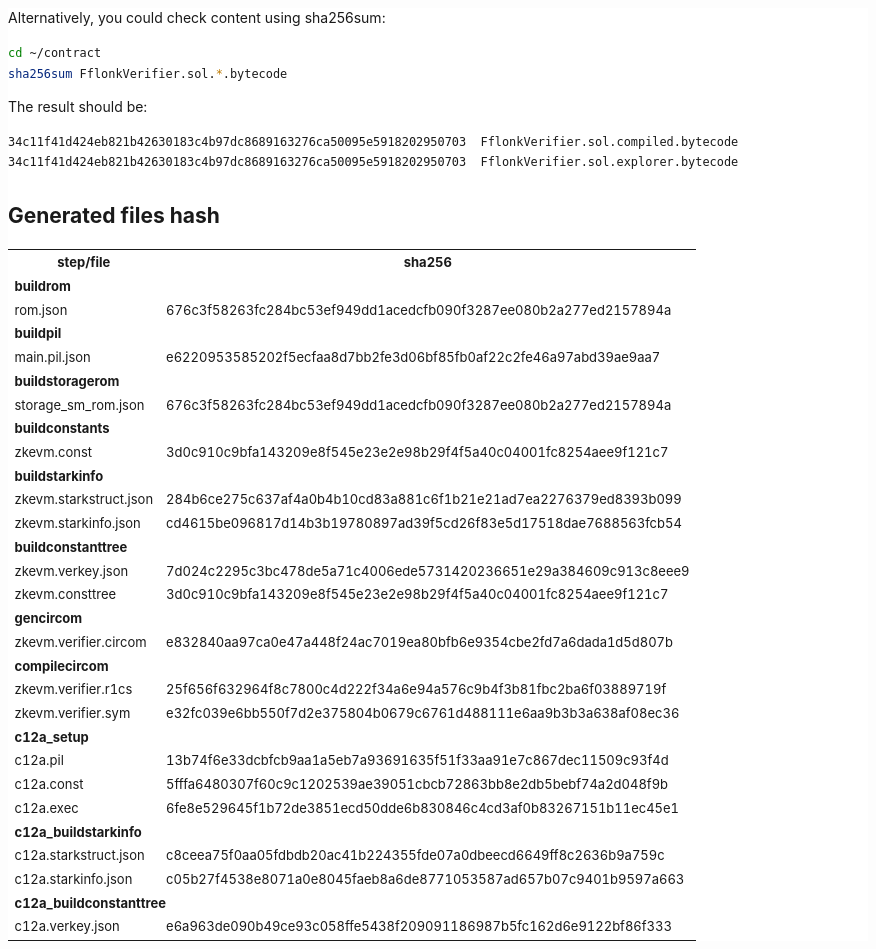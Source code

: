 Alternatively, you could check content using sha256sum:

```bash
cd ~/contract
sha256sum FflonkVerifier.sol.*.bytecode
```

The result should be:

```
34c11f41d424eb821b42630183c4b97dc8689163276ca50095e5918202950703  FflonkVerifier.sol.compiled.bytecode
34c11f41d424eb821b42630183c4b97dc8689163276ca50095e5918202950703  FflonkVerifier.sol.explorer.bytecode
```

## Generated files hash

<font size=2>
<table>
<tr><th>step/file</th><th>sha256</th></tr>
<tr><td colspan=2><b>buildrom</b></td></tr>
<tr><td>rom.json</td><td>676c3f58263fc284bc53ef949dd1acedcfb090f3287ee080b2a277ed2157894a</td></tr>
<tr><td colspan=2><b>buildpil</b></td></tr>
<tr><td>main.pil.json</td><td>e6220953585202f5ecfaa8d7bb2fe3d06bf85fb0af22c2fe46a97abd39ae9aa7</td></tr>
<tr><td colspan=2><b>buildstoragerom</b></td></tr>
<tr><td>storage_sm_rom.json</td><td>676c3f58263fc284bc53ef949dd1acedcfb090f3287ee080b2a277ed2157894a</td></tr>
<tr><td colspan=2><b>buildconstants</b></td></tr>
<tr><td>zkevm.const</td><td>3d0c910c9bfa143209e8f545e23e2e98b29f4f5a40c04001fc8254aee9f121c7</td></tr>
<tr><td colspan=2><b>buildstarkinfo</b></td></tr>
<tr><td>zkevm.starkstruct.json</td><td>284b6ce275c637af4a0b4b10cd83a881c6f1b21e21ad7ea2276379ed8393b099</td></tr>
<tr><td>zkevm.starkinfo.json</td><td>cd4615be096817d14b3b19780897ad39f5cd26f83e5d17518dae7688563fcb54</td></tr>
<tr><td colspan=2><b>buildconstanttree</b></td></tr>
<tr><td>zkevm.verkey.json</td><td>7d024c2295c3bc478de5a71c4006ede5731420236651e29a384609c913c8eee9</td></tr>
<tr><td>zkevm.consttree</td><td>3d0c910c9bfa143209e8f545e23e2e98b29f4f5a40c04001fc8254aee9f121c7</td></tr>
<tr><td colspan=2><b>gencircom</b></td></tr>
<tr><td>zkevm.verifier.circom</td><td>e832840aa97ca0e47a448f24ac7019ea80bfb6e9354cbe2fd7a6dada1d5d807b</td></tr>
<tr><td colspan=2><b>compilecircom</b></td></tr>
<tr><td>zkevm.verifier.r1cs</td><td>25f656f632964f8c7800c4d222f34a6e94a576c9b4f3b81fbc2ba6f03889719f</td></tr>
<tr><td>zkevm.verifier.sym</td><td>e32fc039e6bb550f7d2e375804b0679c6761d488111e6aa9b3b3a638af08ec36</td></tr>
<tr><td colspan=2><b>c12a_setup</b></td></tr>
<tr><td>c12a.pil</td><td>13b74f6e33dcbfcb9aa1a5eb7a93691635f51f33aa91e7c867dec11509c93f4d</td></tr>
<tr><td>c12a.const</td><td>5fffa6480307f60c9c1202539ae39051cbcb72863bb8e2db5bebf74a2d048f9b</td></tr>
<tr><td>c12a.exec</td><td>6fe8e529645f1b72de3851ecd50dde6b830846c4cd3af0b83267151b11ec45e1</td></tr>
<tr><td colspan=2><b>c12a_buildstarkinfo</b></td></tr>
<tr><td>c12a.starkstruct.json</td><td>c8ceea75f0aa05fdbdb20ac41b224355fde07a0dbeecd6649ff8c2636b9a759c</td></tr>
<tr><td>c12a.starkinfo.json</td><td>c05b27f4538e8071a0e8045faeb8a6de8771053587ad657b07c9401b9597a663</td></tr>
<tr><td colspan=2><b>c12a_buildconstanttree</b></td></tr>
<tr><td>c12a.verkey.json</td><td>e6a963de090b49ce93c058ffe5438f209091186987b5fc162d6e9122bf86f333</td></tr>